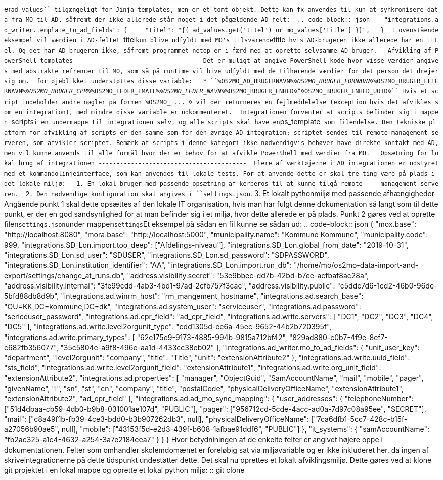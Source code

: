er`ad_values`` tilgængeligt for Jinja-templates, men er et tomt objekt. Dette kan fx anvendes til kun at synkronisere data fra MO til AD, såfremt der ikke allerede står noget i det pågældende AD-felt:  .. code-block:: json    "integrations.ad_writer.template_to_ad_fields": {     "titel": "{{ ad_values.get('titel') or mo_values['title'] }}",   }  I ovenstående eksempel vil værdien i AD-feltet `titel` kun blive udfyldt med MO's tilsvarende `title` hvis AD-brugeren ikke allerede har en titel. Og det har AD-brugeren ikke, såfremt programmet netop er i færd med at oprette selvsamme AD-bruger.   Afvikling af PowerShell templates ---------------------------------  Det er muligt at angive PowerShell kode hvor visse værdier angives med abstrakte refrencer til MO, som så på runtime vil bive udfyldt med de tilhørende værdier for det person det drejer sig om.  for øjeblikket understøttes disse variable:   * ``%OS2MO_AD_BRUGERNAVN%`*`%OS2MO_BRUGER_FORNAVN%`*`%OS2MO_BRUGER_EFTERNAVN%`*`%OS2MO_BRUGER_CPR%`*`%OS2MO_LEDER_EMAIL%`*`%OS2MO_LEDER_NAVN%`*`%OS2MO_BRUGER_ENHED%`*`%OS2MO_BRUGER_ENHED_UUID%`` Hvis et script indeholder andre nøgler på formen %OS2MO_ ... % vil der returneres en fejlmeddelelse (exception hvis det afvikles som en integration), med mindre disse variable er udkommenteret.  Integrationen forventer at scripts befinder sig i mappen `scripts` i en undermappe til integrationen selv, og alle scripts skal have en `ps_template` som filendelse. Den tekniske platform for afvikling af scripts er den samme som for den øvrige AD integration; scriptet sendes til remote management serveren, som afvikler scriptet. Bemærk at scripts i denne kategori ikke nødvendigvis behøver have direkte kontakt med AD, men vil kunne anvends til alle formål hvor der er behov for at afvikle PowerShell med værdier fra MO.   Opsætning for lokal brug af integrationen -----------------------------------------  Flere af værktøjerne i AD integrationen er udstyret med et kommandolinjeinterface, som kan anvendes til lokale tests. For at anvende dette er skal tre ting være på plads i det lokale miljø:   1. En lokal bruger med passende opsætning af kerberos til at kunne tilgå remote     management serveren.  2. Den nødvendige konfiguration skal angives i ``settings.json`.  3. Et lokalt pythonmiljø med passende afhængigheder  Angående punkt 1 skal dette opsættes af den lokale IT organisation, hvis man har fulgt denne dokumentation så langt som til dette punkt, er der en god sandsynlighed for at man befinder sig i et miljø, hvor dette allerede er på plads.  Punkt 2 gøres ved at oprette filen`settings.json`under mappen`settings`Et eksempel på sådan en fil kunne se sådan ud:  .. code-block:: json     {        "mox.base": "http://localhost:8080",        "mora.base": "http://localhost:5000",        "municipality.name": "Kommune Kommune",        "municipality.code": 999,        "integrations.SD_Lon.import.too_deep": ["Afdelings-niveau"],        "integrations.SD_Lon.global_from_date": "2019-10-31",        "integrations.SD_Lon.sd_user": "SDUSER",        "integrations.SD_Lon.sd_password": "SDPASSWORD",        "integrations.SD_Lon.institution_identifier": "AA",        "integrations.SD_Lon.import.run_db": "/home/mo/os2mo-data-import-and-export/settings/change_at_runs.db",        "address.visibility.secret": "53e9bbec-dd7b-42bd-b7ee-acfbaf8ac28a",        "address.visibility.internal": "3fe99cdd-4ab3-4bd1-97ad-2cfb757f3cac",        "address.visibility.public": "c5ddc7d6-1cd2-46b0-96de-5bfd88db8d9b",        "integrations.ad.winrm_host": "rm_mangement_hostname",        "integrations.ad.search_base": "OU=KK,DC=kommune,DC=dk",        "integrations.ad.system_user": "serviceuser",        "integrations.ad.password": "sericeuser_password",        "integrations.ad.cpr_field": "ad_cpr_field",        "integrations.ad.write.servers": [      "DC1",      "DC2",      "DC3",      "DC4",      "DC5"        ],        "integrations.ad.write.level2orgunit_type": "cdd1305d-ee6a-45ec-9652-44b2b720395f",        "integrations.ad.write.primary_types": [      "62e175e9-9173-4885-994b-9815a712bf42",      "829ad880-c0b7-4f9e-8ef7-c682fb356077",      "35c5804e-a9f8-496e-aa1d-4433cc38eb02"        ],        "integrations.ad_writer.mo_to_ad_fields": {      "unit_user_key": "department",      "level2orgunit": "company",      "title": "Title",      "unit": "extensionAttribute2"        },        "integrations.ad.write.uuid_field": "sts_field",        "integrations.ad.write.level2orgunit_field": "extensionAttribute1",        "integrations.ad.write.org_unit_field": "extensionAttribute2",        "integrations.ad.properties": [      "manager",      "ObjectGuid",      "SamAccountName",      "mail",      "mobile",      "pager",      "givenName",      "l",      "sn",      "st",      "cn",      "company",      "title",      "postalCode",      "physicalDeliveryOfficeName",      "extensionAttribute1",      "extensionAttribute2",      "ad_cpr_field"        ],        "integrations.ad.ad_mo_sync_mapping": {      "user_addresses": {          "telephoneNumber": ["51d4dbaa-cb59-4db0-b9b8-031001ae107d", "PUBLIC"],          "pager": ["956712cd-5cde-4acc-ad0a-7d97c08a95ee", "SECRET"],          "mail": ["c8a49f1b-fb39-4ce3-bdd0-b3b907262db3", null],          "physicalDeliveryOfficeName": ["7ca6dfb1-5cc7-428c-b15f-a27056b90ae5", null],          "mobile": ["43153f5d-e2d3-439f-b608-1afbae91ddf6", "PUBLIC"]      },      "it_systems": {          "samAccountName": "fb2ac325-a1c4-4632-a254-3a7e2184eea7"      }        }    }   Hvor betydniningen af de enkelte felter er angivet højere oppe i dokumentationen. Felter som omhandler skolemdomænet er foreløbig sat via miljøvariable og er ikke inkluderet her, da ingen af skriveintegrationerne på dette tidspunkt undestøtter dette.  Det skal nu oprettes et lokalt afviklingsmiljø. Dette gøres ved at klone git projektet i en lokal mappe og oprette et lokal python miljø:  ::     git clone